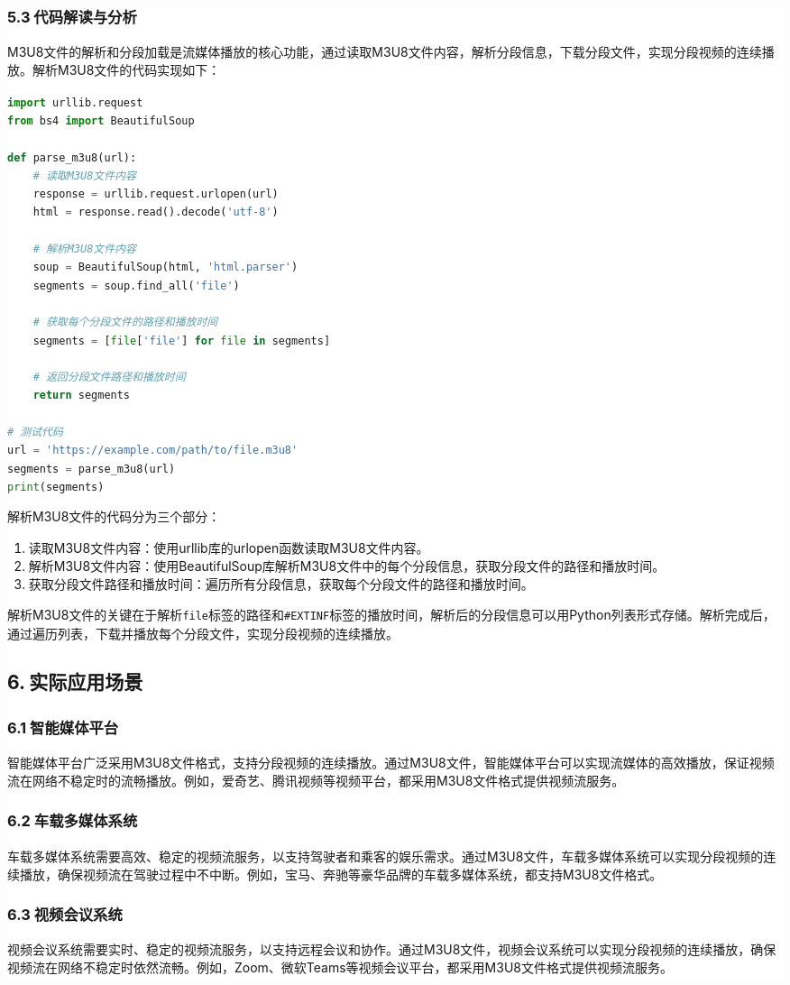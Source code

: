### 5.3 代码解读与分析

M3U8文件的解析和分段加载是流媒体播放的核心功能，通过读取M3U8文件内容，解析分段信息，下载分段文件，实现分段视频的连续播放。解析M3U8文件的代码实现如下：

```python
import urllib.request
from bs4 import BeautifulSoup

def parse_m3u8(url):
    # 读取M3U8文件内容
    response = urllib.request.urlopen(url)
    html = response.read().decode('utf-8')

    # 解析M3U8文件内容
    soup = BeautifulSoup(html, 'html.parser')
    segments = soup.find_all('file')

    # 获取每个分段文件的路径和播放时间
    segments = [file['file'] for file in segments]

    # 返回分段文件路径和播放时间
    return segments

# 测试代码
url = 'https://example.com/path/to/file.m3u8'
segments = parse_m3u8(url)
print(segments)
```

解析M3U8文件的代码分为三个部分：
1. 读取M3U8文件内容：使用urllib库的urlopen函数读取M3U8文件内容。
2. 解析M3U8文件内容：使用BeautifulSoup库解析M3U8文件中的每个分段信息，获取分段文件的路径和播放时间。
3. 获取分段文件路径和播放时间：遍历所有分段信息，获取每个分段文件的路径和播放时间。

解析M3U8文件的关键在于解析`file`标签的路径和`#EXTINF`标签的播放时间，解析后的分段信息可以用Python列表形式存储。解析完成后，通过遍历列表，下载并播放每个分段文件，实现分段视频的连续播放。

## 6. 实际应用场景

### 6.1 智能媒体平台

智能媒体平台广泛采用M3U8文件格式，支持分段视频的连续播放。通过M3U8文件，智能媒体平台可以实现流媒体的高效播放，保证视频流在网络不稳定时的流畅播放。例如，爱奇艺、腾讯视频等视频平台，都采用M3U8文件格式提供视频流服务。

### 6.2 车载多媒体系统

车载多媒体系统需要高效、稳定的视频流服务，以支持驾驶者和乘客的娱乐需求。通过M3U8文件，车载多媒体系统可以实现分段视频的连续播放，确保视频流在驾驶过程中不中断。例如，宝马、奔驰等豪华品牌的车载多媒体系统，都支持M3U8文件格式。

### 6.3 视频会议系统

视频会议系统需要实时、稳定的视频流服务，以支持远程会议和协作。通过M3U8文件，视频会议系统可以实现分段视频的连续播放，确保视频流在网络不稳定时依然流畅。例如，Zoom、微软Teams等视频会议平台，都采用M3U8文件格式提供视频流服务。
